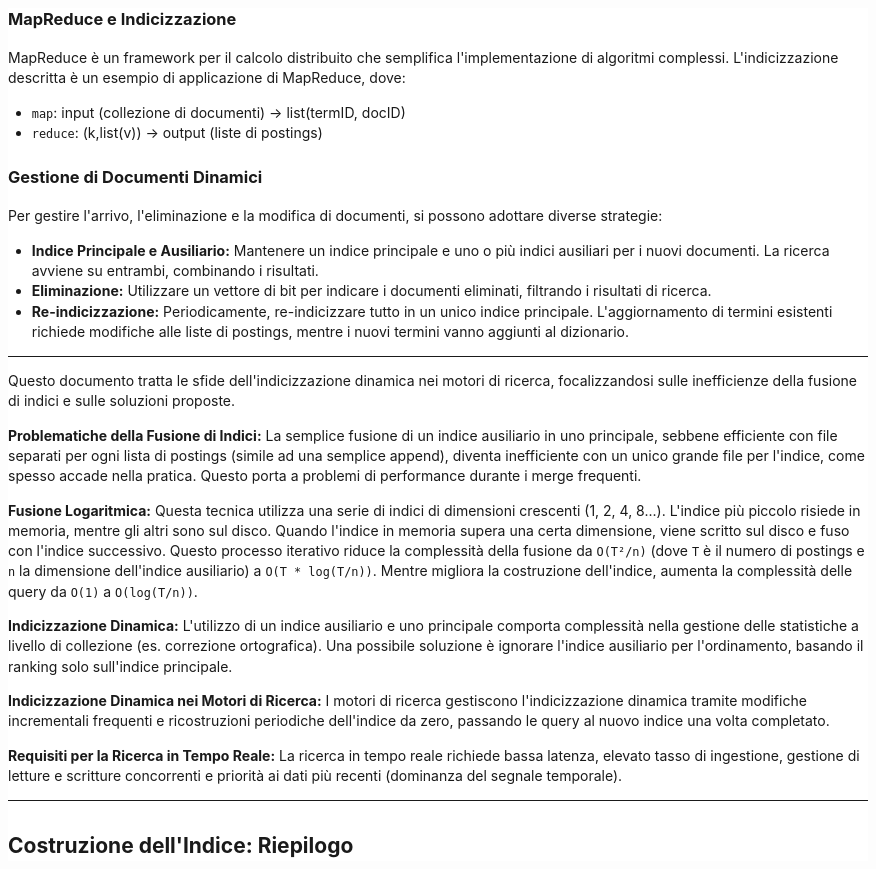 ### MapReduce e Indicizzazione

MapReduce è un framework per il calcolo distribuito che semplifica l'implementazione di algoritmi complessi.  L'indicizzazione descritta è un esempio di applicazione di MapReduce, dove:

* `map`: input (collezione di documenti) → list(termID, docID)
* `reduce`: (k,list(v))  → output (liste di postings)


### Gestione di Documenti Dinamici

Per gestire l'arrivo, l'eliminazione e la modifica di documenti, si possono adottare diverse strategie:

* **Indice Principale e Ausiliario:**  Mantenere un indice principale e uno o più indici ausiliari per i nuovi documenti. La ricerca avviene su entrambi, combinando i risultati.
* **Eliminazione:** Utilizzare un vettore di bit per indicare i documenti eliminati, filtrando i risultati di ricerca.
* **Re-indicizzazione:** Periodicamente, re-indicizzare tutto in un unico indice principale.  L'aggiornamento di termini esistenti richiede modifiche alle liste di postings, mentre i nuovi termini vanno aggiunti al dizionario.

---

Questo documento tratta le sfide dell'indicizzazione dinamica nei motori di ricerca, focalizzandosi sulle inefficienze della fusione di indici e sulle soluzioni proposte.

**Problematiche della Fusione di Indici:** La semplice fusione di un indice ausiliario in uno principale, sebbene efficiente con file separati per ogni lista di postings (simile ad una semplice append), diventa inefficiente con un unico grande file per l'indice, come spesso accade nella pratica.  Questo porta a problemi di performance durante i merge frequenti.

**Fusione Logaritmica:**  Questa tecnica utilizza una serie di indici di dimensioni crescenti (1, 2, 4, 8...). L'indice più piccolo risiede in memoria, mentre gli altri sono sul disco. Quando l'indice in memoria supera una certa dimensione, viene scritto sul disco e fuso con l'indice successivo. Questo processo iterativo riduce la complessità della fusione da  `O(T²/n)` (dove `T` è il numero di postings e `n` la dimensione dell'indice ausiliario) a `O(T * log(T/n))`.  Mentre migliora la costruzione dell'indice, aumenta la complessità delle query da `O(1)` a `O(log(T/n))`.  

**Indicizzazione Dinamica:** L'utilizzo di un indice ausiliario e uno principale comporta complessità nella gestione delle statistiche a livello di collezione (es. correzione ortografica). Una possibile soluzione è ignorare l'indice ausiliario per l'ordinamento, basando il ranking solo sull'indice principale.

**Indicizzazione Dinamica nei Motori di Ricerca:** I motori di ricerca gestiscono l'indicizzazione dinamica tramite modifiche incrementali frequenti e ricostruzioni periodiche dell'indice da zero, passando le query al nuovo indice una volta completato.

**Requisiti per la Ricerca in Tempo Reale:** La ricerca in tempo reale richiede bassa latenza, elevato tasso di ingestione, gestione di letture e scritture concorrenti e priorità ai dati più recenti (dominanza del segnale temporale).

---

## Costruzione dell'Indice: Riepilogo
